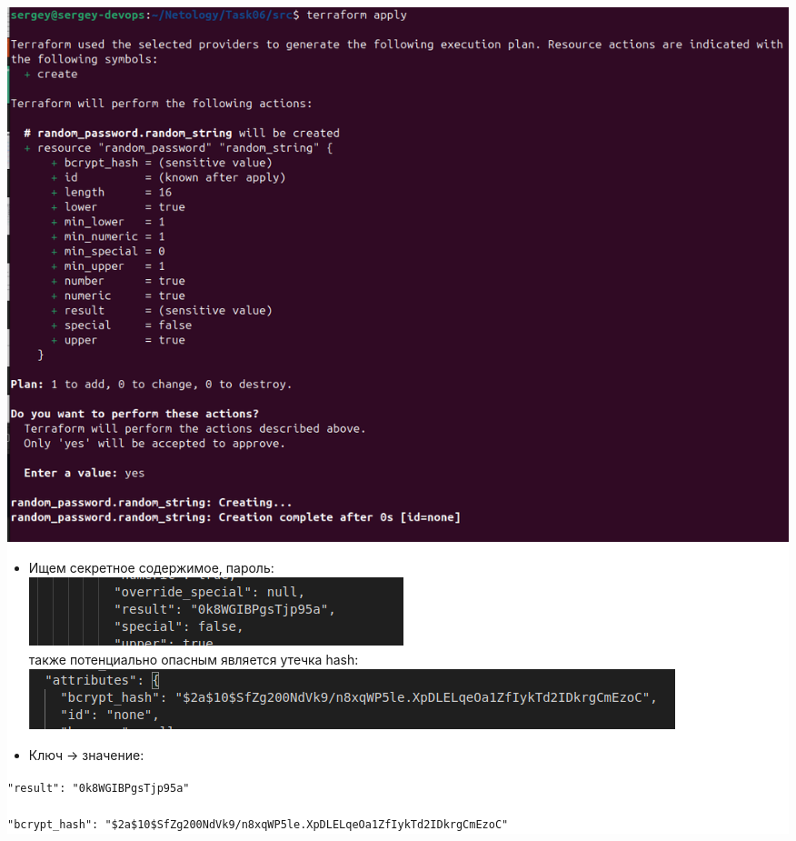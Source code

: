 ![terraform apply](images/image08.png)

- Ищем секретное содержимое, пароль:  
![secret content 1](images/image09.png)  
также потенциально опасным является утечка hash:  
![secret content 2](images/image10.png)

- Ключ -> значение:  
```
"result": "0k8WGIBPgsTjp95a"

"bcrypt_hash": "$2a$10$SfZg200NdVk9/n8xqWP5le.XpDLELqeOa1ZfIykTd2IDkrgCmEzoC"
```
